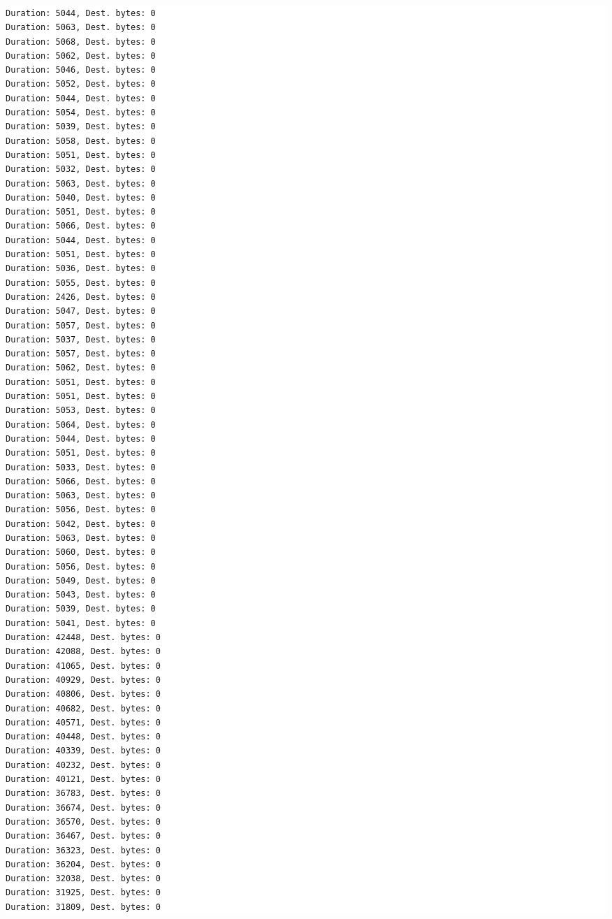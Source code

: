     Duration: 5044, Dest. bytes: 0
    Duration: 5063, Dest. bytes: 0
    Duration: 5068, Dest. bytes: 0
    Duration: 5062, Dest. bytes: 0
    Duration: 5046, Dest. bytes: 0
    Duration: 5052, Dest. bytes: 0
    Duration: 5044, Dest. bytes: 0
    Duration: 5054, Dest. bytes: 0
    Duration: 5039, Dest. bytes: 0
    Duration: 5058, Dest. bytes: 0
    Duration: 5051, Dest. bytes: 0
    Duration: 5032, Dest. bytes: 0
    Duration: 5063, Dest. bytes: 0
    Duration: 5040, Dest. bytes: 0
    Duration: 5051, Dest. bytes: 0
    Duration: 5066, Dest. bytes: 0
    Duration: 5044, Dest. bytes: 0
    Duration: 5051, Dest. bytes: 0
    Duration: 5036, Dest. bytes: 0
    Duration: 5055, Dest. bytes: 0
    Duration: 2426, Dest. bytes: 0
    Duration: 5047, Dest. bytes: 0
    Duration: 5057, Dest. bytes: 0
    Duration: 5037, Dest. bytes: 0
    Duration: 5057, Dest. bytes: 0
    Duration: 5062, Dest. bytes: 0
    Duration: 5051, Dest. bytes: 0
    Duration: 5051, Dest. bytes: 0
    Duration: 5053, Dest. bytes: 0
    Duration: 5064, Dest. bytes: 0
    Duration: 5044, Dest. bytes: 0
    Duration: 5051, Dest. bytes: 0
    Duration: 5033, Dest. bytes: 0
    Duration: 5066, Dest. bytes: 0
    Duration: 5063, Dest. bytes: 0
    Duration: 5056, Dest. bytes: 0
    Duration: 5042, Dest. bytes: 0
    Duration: 5063, Dest. bytes: 0
    Duration: 5060, Dest. bytes: 0
    Duration: 5056, Dest. bytes: 0
    Duration: 5049, Dest. bytes: 0
    Duration: 5043, Dest. bytes: 0
    Duration: 5039, Dest. bytes: 0
    Duration: 5041, Dest. bytes: 0
    Duration: 42448, Dest. bytes: 0
    Duration: 42088, Dest. bytes: 0
    Duration: 41065, Dest. bytes: 0
    Duration: 40929, Dest. bytes: 0
    Duration: 40806, Dest. bytes: 0
    Duration: 40682, Dest. bytes: 0
    Duration: 40571, Dest. bytes: 0
    Duration: 40448, Dest. bytes: 0
    Duration: 40339, Dest. bytes: 0
    Duration: 40232, Dest. bytes: 0
    Duration: 40121, Dest. bytes: 0
    Duration: 36783, Dest. bytes: 0
    Duration: 36674, Dest. bytes: 0
    Duration: 36570, Dest. bytes: 0
    Duration: 36467, Dest. bytes: 0
    Duration: 36323, Dest. bytes: 0
    Duration: 36204, Dest. bytes: 0
    Duration: 32038, Dest. bytes: 0
    Duration: 31925, Dest. bytes: 0
    Duration: 31809, Dest. bytes: 0